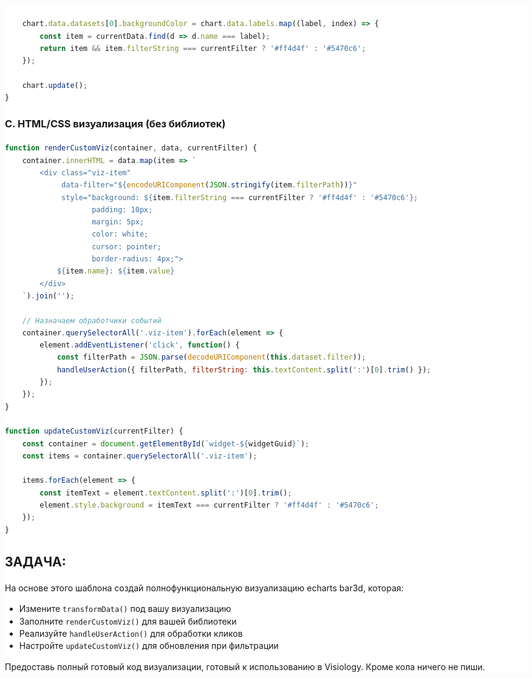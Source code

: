 ```javascript

    chart.data.datasets[0].backgroundColor = chart.data.labels.map((label, index) => {
        const item = currentData.find(d => d.name === label);
        return item && item.filterString === currentFilter ? '#ff4d4f' : '#5470c6';
    });

    chart.update();
}
```

### C. HTML/CSS визуализация (без библиотек)
```javascript
function renderCustomViz(container, data, currentFilter) {
    container.innerHTML = data.map(item => `
        <div class="viz-item" 
             data-filter="${encodeURIComponent(JSON.stringify(item.filterPath))}"
             style="background: ${item.filterString === currentFilter ? '#ff4d4f' : '#5470c6'};
                    padding: 10px; 
                    margin: 5px; 
                    color: white;
                    cursor: pointer;
                    border-radius: 4px;">
            ${item.name}: ${item.value}
        </div>
    `).join('');
    
    // Назначаем обработчики событий
    container.querySelectorAll('.viz-item').forEach(element => {
        element.addEventListener('click', function() {
            const filterPath = JSON.parse(decodeURIComponent(this.dataset.filter));
            handleUserAction({ filterPath, filterString: this.textContent.split(':')[0].trim() });
        });
    });
}

function updateCustomViz(currentFilter) {
    const container = document.getElementById(`widget-${widgetGuid}`);
    const items = container.querySelectorAll('.viz-item');
    
    items.forEach(element => {
        const itemText = element.textContent.split(':')[0].trim();
        element.style.background = itemText === currentFilter ? '#ff4d4f' : '#5470c6';
    });
}
```

## ЗАДАЧА:
На основе этого шаблона создай полнофункциональную визуализацию echarts bar3d, которая:
- Измените `transformData()` под вашу визуализацию
- Заполните `renderCustomViz()` для вашей библиотеки
- Реализуйте `handleUserAction()` для обработки кликов
- Настройте `updateCustomViz()` для обновления при фильтрации

Предоставь полный готовый код визуализации, готовый к использованию в Visiology. Кроме кола ничего не пиши.
